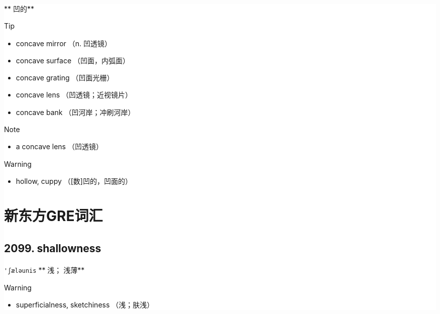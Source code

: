 ** 凹的**

> [!TIP]
>
> - concave mirror （n. 凹透镜）
>
> - concave surface （凹面，内弧面）
>
> - concave grating （凹面光栅）
>
> - concave lens （凹透镜；近视镜片）
>
> - concave bank （凹河岸；冲刷河岸）
>

> [!NOTE]
>
> - a concave lens （凹透镜）
>

> [!WARNING]
>
> - hollow, cuppy （[数]凹的，凹面的）
>

# 新东方GRE词汇

## 2099. shallowness

`'ʃæləunis`  ** 浅； 浅薄**

> [!WARNING]
>
> - superficialness, sketchiness （浅；肤浅）
>

